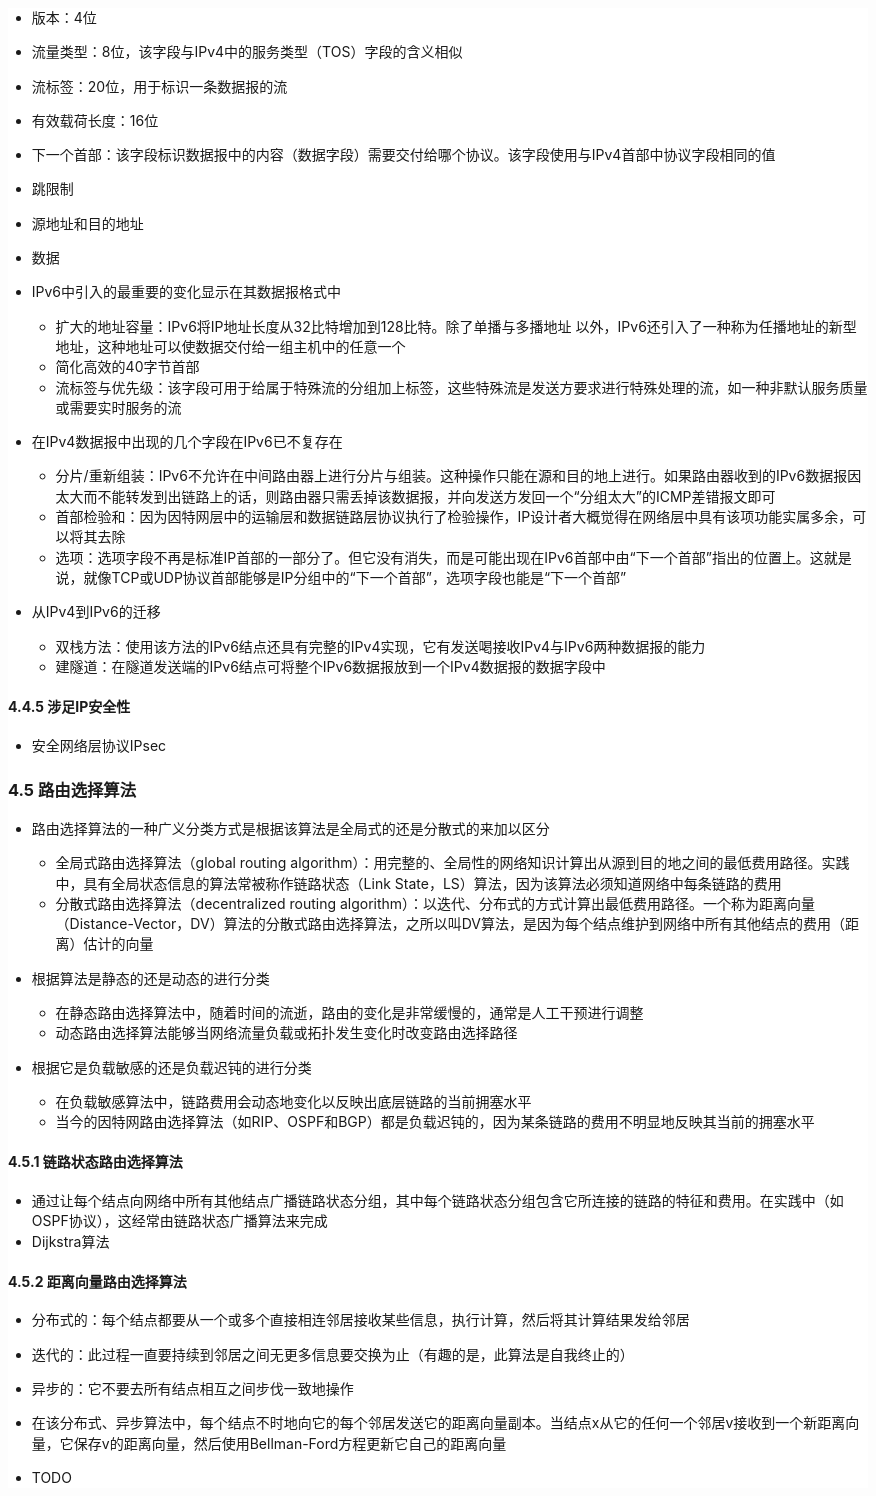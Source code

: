 
  - 版本：4位
  - 流量类型：8位，该字段与IPv4中的服务类型（TOS）字段的含义相似
  - 流标签：20位，用于标识一条数据报的流
  - 有效载荷长度：16位
  - 下一个首部：该字段标识数据报中的内容（数据字段）需要交付给哪个协议。该字段使用与IPv4首部中协议字段相同的值
  - 跳限制
  - 源地址和目的地址
  - 数据

- IPv6中引入的最重要的变化显示在其数据报格式中

  - 扩大的地址容量：IPv6将IP地址长度从32比特增加到128比特。除了单播与多播地址 以外，IPv6还引入了一种称为任播地址的新型地址，这种地址可以使数据交付给一组主机中的任意一个
  - 简化高效的40字节首部
  - 流标签与优先级：该字段可用于给属于特殊流的分组加上标签，这些特殊流是发送方要求进行特殊处理的流，如一种非默认服务质量或需要实时服务的流

- 在IPv4数据报中出现的几个字段在IPv6已不复存在
  - 分片/重新组装：IPv6不允许在中间路由器上进行分片与组装。这种操作只能在源和目的地上进行。如果路由器收到的IPv6数据报因太大而不能转发到出链路上的话，则路由器只需丢掉该数据报，并向发送方发回一个“分组太大”的ICMP差错报文即可
  - 首部检验和：因为因特网层中的运输层和数据链路层协议执行了检验操作，IP设计者大概觉得在网络层中具有该项功能实属多余，可以将其去除
  - 选项：选项字段不再是标准IP首部的一部分了。但它没有消失，而是可能出现在IPv6首部中由“下一个首部”指出的位置上。这就是说，就像TCP或UDP协议首部能够是IP分组中的“下一个首部”，选项字段也能是“下一个首部”

- 从IPv4到IPv6的迁移
  - 双栈方法：使用该方法的IPv6结点还具有完整的IPv4实现，它有发送喝接收IPv4与IPv6两种数据报的能力
  - 建隧道：在隧道发送端的IPv6结点可将整个IPv6数据报放到一个IPv4数据报的数据字段中

#### 4.4.5 涉足IP安全性

- 安全网络层协议IPsec

### 4.5 路由选择算法

- 路由选择算法的一种广义分类方式是根据该算法是全局式的还是分散式的来加以区分
  - 全局式路由选择算法（global routing algorithm）：用完整的、全局性的网络知识计算出从源到目的地之间的最低费用路径。实践中，具有全局状态信息的算法常被称作链路状态（Link State，LS）算法，因为该算法必须知道网络中每条链路的费用
  - 分散式路由选择算法（decentralized routing algorithm）：以迭代、分布式的方式计算出最低费用路径。一个称为距离向量（Distance-Vector，DV）算法的分散式路由选择算法，之所以叫DV算法，是因为每个结点维护到网络中所有其他结点的费用（距离）估计的向量

- 根据算法是静态的还是动态的进行分类
  - 在静态路由选择算法中，随着时间的流逝，路由的变化是非常缓慢的，通常是人工干预进行调整
  - 动态路由选择算法能够当网络流量负载或拓扑发生变化时改变路由选择路径

- 根据它是负载敏感的还是负载迟钝的进行分类
  - 在负载敏感算法中，链路费用会动态地变化以反映出底层链路的当前拥塞水平
  - 当今的因特网路由选择算法（如RIP、OSPF和BGP）都是负载迟钝的，因为某条链路的费用不明显地反映其当前的拥塞水平

#### 4.5.1 链路状态路由选择算法

- 通过让每个结点向网络中所有其他结点广播链路状态分组，其中每个链路状态分组包含它所连接的链路的特征和费用。在实践中（如OSPF协议），这经常由链路状态广播算法来完成
- Dijkstra算法

#### 4.5.2 距离向量路由选择算法

- 分布式的：每个结点都要从一个或多个直接相连邻居接收某些信息，执行计算，然后将其计算结果发给邻居
- 迭代的：此过程一直要持续到邻居之间无更多信息要交换为止（有趣的是，此算法是自我终止的）
- 异步的：它不要去所有结点相互之间步伐一致地操作

- 在该分布式、异步算法中，每个结点不时地向它的每个邻居发送它的距离向量副本。当结点x从它的任何一个邻居v接收到一个新距离向量，它保存v的距离向量，然后使用Bellman-Ford方程更新它自己的距离向量

- TODO